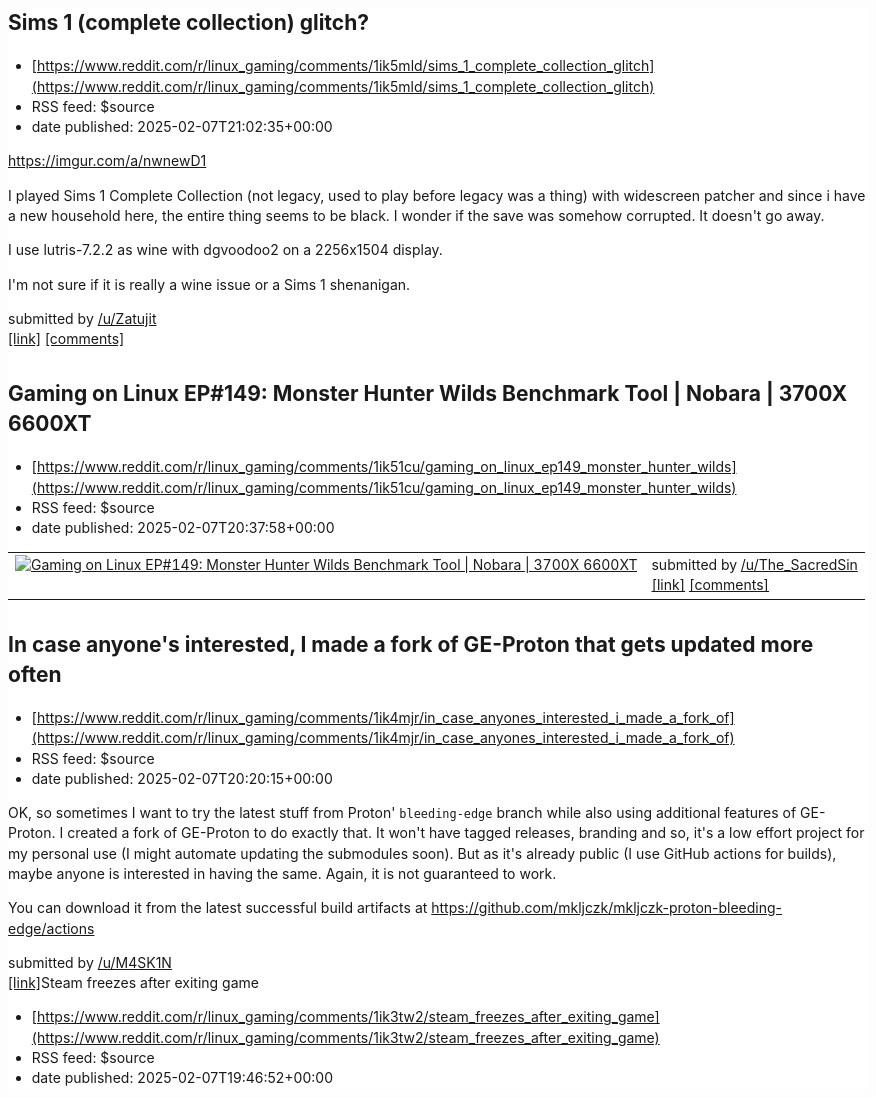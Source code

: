## Sims 1 (complete collection) glitch?
 - [https://www.reddit.com/r/linux_gaming/comments/1ik5mld/sims_1_complete_collection_glitch](https://www.reddit.com/r/linux_gaming/comments/1ik5mld/sims_1_complete_collection_glitch)
 - RSS feed: $source
 - date published: 2025-02-07T21:02:35+00:00

<div class="md"><p><a href="https://imgur.com/a/nwnewD1">https://imgur.com/a/nwnewD1</a></p> <p>I played Sims 1 Complete Collection (not legacy, used to play before legacy was a thing) with widescreen patcher and since i have a new household here, the entire thing seems to be black. I wonder if the save was somehow corrupted. It doesn&#39;t go away. </p> <p>I use lutris-7.2.2 as wine with dgvoodoo2 on a 2256x1504 display.</p> <p>I&#39;m not sure if it is really a wine issue or a Sims 1 shenanigan.</p> </div> &#32; submitted by &#32; <a href="https://www.reddit.com/user/Zatujit"> /u/Zatujit </a> <br/> <span><a href="https://www.reddit.com/r/linux_gaming/comments/1ik5mld/sims_1_complete_collection_glitch/">[link]</a></span> &#32; <span><a href="https://www.reddit.com/r/linux_gaming/comments/1ik5mld/sims_1_complete_collection_glitch/">[comments]</a></span>

## Gaming on Linux EP#149: Monster Hunter Wilds Benchmark Tool | Nobara | 3700X 6600XT
 - [https://www.reddit.com/r/linux_gaming/comments/1ik51cu/gaming_on_linux_ep149_monster_hunter_wilds](https://www.reddit.com/r/linux_gaming/comments/1ik51cu/gaming_on_linux_ep149_monster_hunter_wilds)
 - RSS feed: $source
 - date published: 2025-02-07T20:37:58+00:00

<table> <tr><td> <a href="https://www.reddit.com/r/linux_gaming/comments/1ik51cu/gaming_on_linux_ep149_monster_hunter_wilds/"> <img src="https://external-preview.redd.it/jFbjXVULCxKsqeOWTkDWJGBDTJ5pPQC3AqCacDspfTs.jpg?width=320&amp;crop=smart&amp;auto=webp&amp;s=36360589314468d8d682067663e07fce42e4b864" alt="Gaming on Linux EP#149: Monster Hunter Wilds Benchmark Tool | Nobara | 3700X 6600XT" title="Gaming on Linux EP#149: Monster Hunter Wilds Benchmark Tool | Nobara | 3700X 6600XT" /> </a> </td><td> &#32; submitted by &#32; <a href="https://www.reddit.com/user/The_SacredSin"> /u/The_SacredSin </a> <br/> <span><a href="https://www.youtube.com/watch?v=VZmtgyTD74E">[link]</a></span> &#32; <span><a href="https://www.reddit.com/r/linux_gaming/comments/1ik51cu/gaming_on_linux_ep149_monster_hunter_wilds/">[comments]</a></span> </td></tr></table>

## In case anyone's interested, I made a fork of GE-Proton that gets updated more often
 - [https://www.reddit.com/r/linux_gaming/comments/1ik4mjr/in_case_anyones_interested_i_made_a_fork_of](https://www.reddit.com/r/linux_gaming/comments/1ik4mjr/in_case_anyones_interested_i_made_a_fork_of)
 - RSS feed: $source
 - date published: 2025-02-07T20:20:15+00:00

<div class="md"><p>OK, so sometimes I want to try the latest stuff from Proton&#39; <code>bleeding-edge</code> branch while also using additional features of GE-Proton. I created a fork of GE-Proton to do exactly that. It won&#39;t have tagged releases, branding and so, it&#39;s a low effort project for my personal use (I might automate updating the submodules soon). But as it&#39;s already public (I use GitHub actions for builds), maybe anyone is interested in having the same. Again, it is not guaranteed to work.</p> <p>You can download it from the latest successful build artifacts at <a href="https://github.com/mkljczk/mkljczk-proton-bleeding-edge/actions">https://github.com/mkljczk/mkljczk-proton-bleeding-edge/actions</a></p> </div> &#32; submitted by &#32; <a href="https://www.reddit.com/user/M4SK1N"> /u/M4SK1N </a> <br/> <span><a href="https://www.reddit.com/r/linux_gaming/comments/1ik4mjr/in_case_anyones_interested_i_made_a_fork_of/">[link]</a></spa

## Steam freezes after exiting game
 - [https://www.reddit.com/r/linux_gaming/comments/1ik3tw2/steam_freezes_after_exiting_game](https://www.reddit.com/r/linux_gaming/comments/1ik3tw2/steam_freezes_after_exiting_game)
 - RSS feed: $source
 - date published: 2025-02-07T19:46:52+00:00
